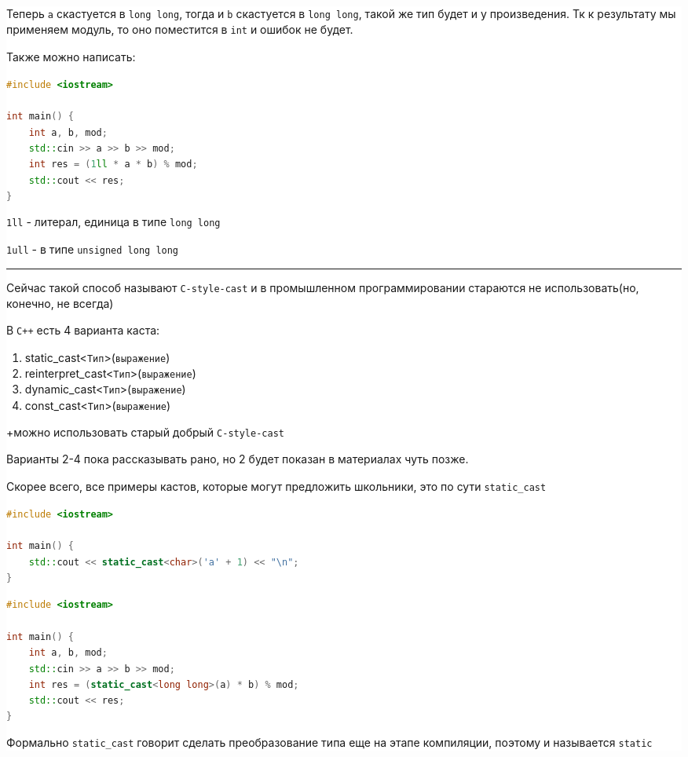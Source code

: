 Теперь `a` скастуется в `long long`, тогда и `b` скастуется в `long long`, такой же тип будет и у произведения. Тк к результату мы применяем модуль, то оно поместится в `int` и ошибок не будет.

Также можно написать:
```c++
#include <iostream>

int main() {
    int a, b, mod;
    std::cin >> a >> b >> mod;
    int res = (1ll * a * b) % mod;
    std::cout << res;
}
```
`1ll` - литерал, единица в типе `long long`

`1ull` - в типе `unsigned long long`


-----

Сейчас такой способ называют `C-style-cast` и в промышленном программировании стараются не использовать(но, конечно, не всегда)

В `C++` есть 4 варианта каста:
1. static_cast<`Тип`>(`выражение`)
2. reinterpret_cast<`Тип`>(`выражение`)
3. dynamic_cast<`Тип`>(`выражение`)
4. const_cast<`Тип`>(`выражение`)

+можно использовать старый добрый `C-style-cast`

Варианты 2-4 пока рассказывать рано, но 2 будет показан в материалах чуть позже.

Скорее всего, все примеры кастов, которые могут предложить школьники, это по сути `static_cast`

```c++
#include <iostream>

int main() {
    std::cout << static_cast<char>('a' + 1) << "\n";
}
```
```c++
#include <iostream>

int main() {
    int a, b, mod;
    std::cin >> a >> b >> mod;
    int res = (static_cast<long long>(a) * b) % mod;
    std::cout << res;
}
```

Формально `static_cast` говорит сделать преобразование типа еще на этапе компиляции, поэтому и называется `static`
